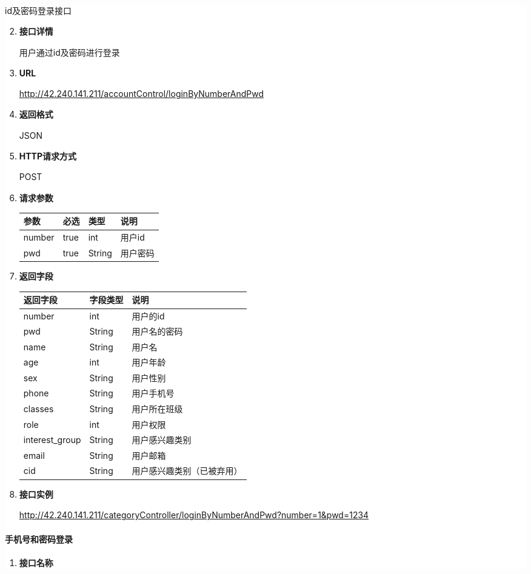    id及密码登录接口

2. **接口详情**

   用户通过id及密码进行登录

3. **URL**

   http://42.240.141.211/accountControl/loginByNumberAndPwd

4. **返回格式**

   JSON

5. **HTTP请求方式**

   POST

6. **请求参数**

   | 参数   | 必选 | 类型   | 说明     |
   | ------ | ---- | ------ | -------- |
   | number | true | int    | 用户id   |
   | pwd    | true | String | 用户密码 |

7. **返回字段**

   | 返回字段       | 字段类型 | 说明                       |
   | -------------- | -------- | -------------------------- |
   | number         | int      | 用户的id                   |
   | pwd            | String   | 用户名的密码               |
   | name           | String   | 用户名                     |
   | age            | int      | 用户年龄                   |
   | sex            | String   | 用户性别                   |
   | phone          | String   | 用户手机号                 |
   | classes        | String   | 用户所在班级               |
   | role           | int      | 用户权限                   |
   | interest_group | String   | 用户感兴趣类别             |
   | email          | String   | 用户邮箱                   |
   | cid            | String   | 用户感兴趣类别（已被弃用） |

8. **接口实例**

   http://42.240.141.211/categoryController/loginByNumberAndPwd?number=1&pwd=1234

#### 手机号和密码登录

1. **接口名称**
